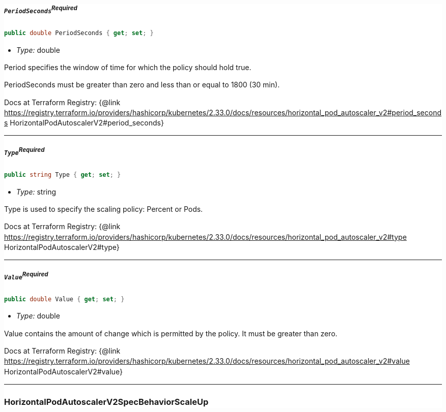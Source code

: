 ##### `PeriodSeconds`<sup>Required</sup> <a name="PeriodSeconds" id="@cdktf/provider-kubernetes.horizontalPodAutoscalerV2.HorizontalPodAutoscalerV2SpecBehaviorScaleDownPolicy.property.periodSeconds"></a>

```csharp
public double PeriodSeconds { get; set; }
```

- *Type:* double

Period specifies the window of time for which the policy should hold true.

PeriodSeconds must be greater than zero and less than or equal to 1800 (30 min).

Docs at Terraform Registry: {@link https://registry.terraform.io/providers/hashicorp/kubernetes/2.33.0/docs/resources/horizontal_pod_autoscaler_v2#period_seconds HorizontalPodAutoscalerV2#period_seconds}

---

##### `Type`<sup>Required</sup> <a name="Type" id="@cdktf/provider-kubernetes.horizontalPodAutoscalerV2.HorizontalPodAutoscalerV2SpecBehaviorScaleDownPolicy.property.type"></a>

```csharp
public string Type { get; set; }
```

- *Type:* string

Type is used to specify the scaling policy: Percent or Pods.

Docs at Terraform Registry: {@link https://registry.terraform.io/providers/hashicorp/kubernetes/2.33.0/docs/resources/horizontal_pod_autoscaler_v2#type HorizontalPodAutoscalerV2#type}

---

##### `Value`<sup>Required</sup> <a name="Value" id="@cdktf/provider-kubernetes.horizontalPodAutoscalerV2.HorizontalPodAutoscalerV2SpecBehaviorScaleDownPolicy.property.value"></a>

```csharp
public double Value { get; set; }
```

- *Type:* double

Value contains the amount of change which is permitted by the policy. It must be greater than zero.

Docs at Terraform Registry: {@link https://registry.terraform.io/providers/hashicorp/kubernetes/2.33.0/docs/resources/horizontal_pod_autoscaler_v2#value HorizontalPodAutoscalerV2#value}

---

### HorizontalPodAutoscalerV2SpecBehaviorScaleUp <a name="HorizontalPodAutoscalerV2SpecBehaviorScaleUp" id="@cdktf/provider-kubernetes.horizontalPodAutoscalerV2.HorizontalPodAutoscalerV2SpecBehaviorScaleUp"></a>
